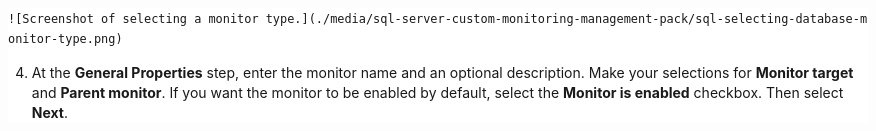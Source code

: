     ![Screenshot of selecting a monitor type.](./media/sql-server-custom-monitoring-management-pack/sql-selecting-database-monitor-type.png)

4. At the **General Properties** step, enter the monitor name and an optional description. Make your selections for **Monitor target** and **Parent monitor**. If you want the monitor to be enabled by default, select the **Monitor is enabled** checkbox. Then select **Next**.

